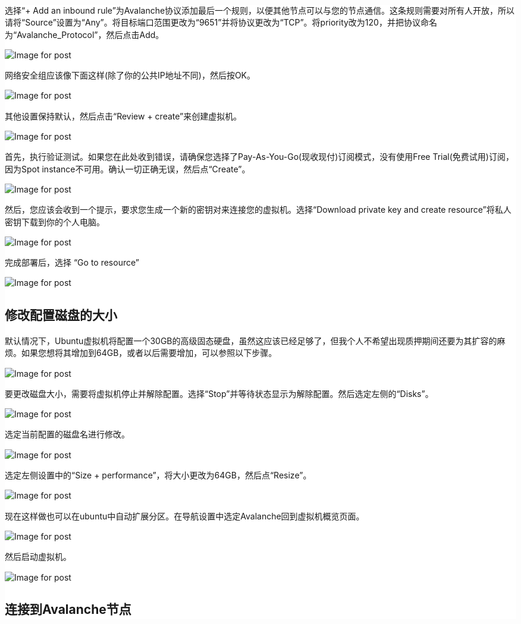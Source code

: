 选择“+ Add an inbound rule”为Avalanche协议添加最后一个规则，以便其他节点可以与您的节点通信。这条规则需要对所有人开放，所以请将“Source”设置为“Any”。将目标端口范围更改为“9651”并将协议更改为“TCP”。将priority改为120，并把协议命名为“Avalanche\_Protocol”，然后点击Add。

![Image for post](https://miro.medium.com/max/662/1*tIMEp7O83NIUitWwlcHAxw.png)

网络安全组应该像下面这样\(除了你的公共IP地址不同\)，然后按OK。

![Image for post](https://miro.medium.com/max/363/1*7rAR3C_UrX94iXxL4sdV9g.png)

其他设置保持默认，然后点击“Review + create”来创建虚拟机。

![Image for post](https://miro.medium.com/max/828/1*01yGser7qYjiXDngemqClQ.png)

首先，执行验证测试。如果您在此处收到错误，请确保您选择了Pay-As-You-Go(现收现付)订阅模式，没有使用Free Trial(免费试用)订阅，因为Spot instance不可用。确认一切正确无误，然后点“Create”。

![Image for post](https://miro.medium.com/max/751/1*HyQP7HJCiVQPPiWodRj6aQ.png)

然后，您应该会收到一个提示，要求您生成一个新的密钥对来连接您的虚拟机。选择“Download private key and create resource”将私人密钥下载到你的个人电脑。

![Image for post](https://miro.medium.com/max/456/1*FCAVco29fcianH4TjxVGzQ.png)

完成部署后，选择 “Go to resource”

![Image for post](https://miro.medium.com/max/608/1*dXl1RkH6xZvHkdI1d-XsOQ.png)

## 修改配置磁盘的大小

默认情况下，Ubuntu虚拟机将配置一个30GB的高级固态硬盘，虽然这应该已经足够了，但我个人不希望出现质押期间还要为其扩容的麻烦。如果您想将其增加到64GB，或者以后需要增加，可以参照以下步骤。

![Image for post](https://miro.medium.com/max/880/1*2uJoRLC586qLEhr1RNNeTg.png)

要更改磁盘大小，需要将虚拟机停止并解除配置。选择“Stop”并等待状态显示为解除配置。然后选定左侧的“Disks”。

![Image for post](https://miro.medium.com/max/976/1*eUCBMgyQtEukvCyi3pm48g.png)

选定当前配置的磁盘名进行修改。

![Image for post](https://miro.medium.com/max/696/1*faady6O9ZyS2AvKotRFFWA.png)

选定左侧设置中的“Size + performance”，将大小更改为64GB，然后点“Resize”。

![Image for post](https://miro.medium.com/max/850/1*zZhh27myfdBcEhf3QMhs3A.png)

现在这样做也可以在ubuntu中自动扩展分区。在导航设置中选定Avalanche回到虚拟机概览页面。

![Image for post](https://miro.medium.com/max/946/1*RGlKMhmlZ1__6u3RjFSDMA.png)

然后启动虚拟机。

![Image for post](https://miro.medium.com/max/929/1*vgVR-3sRejyBcXrMn65v5g.png)

## 连接到Avalanche节点
